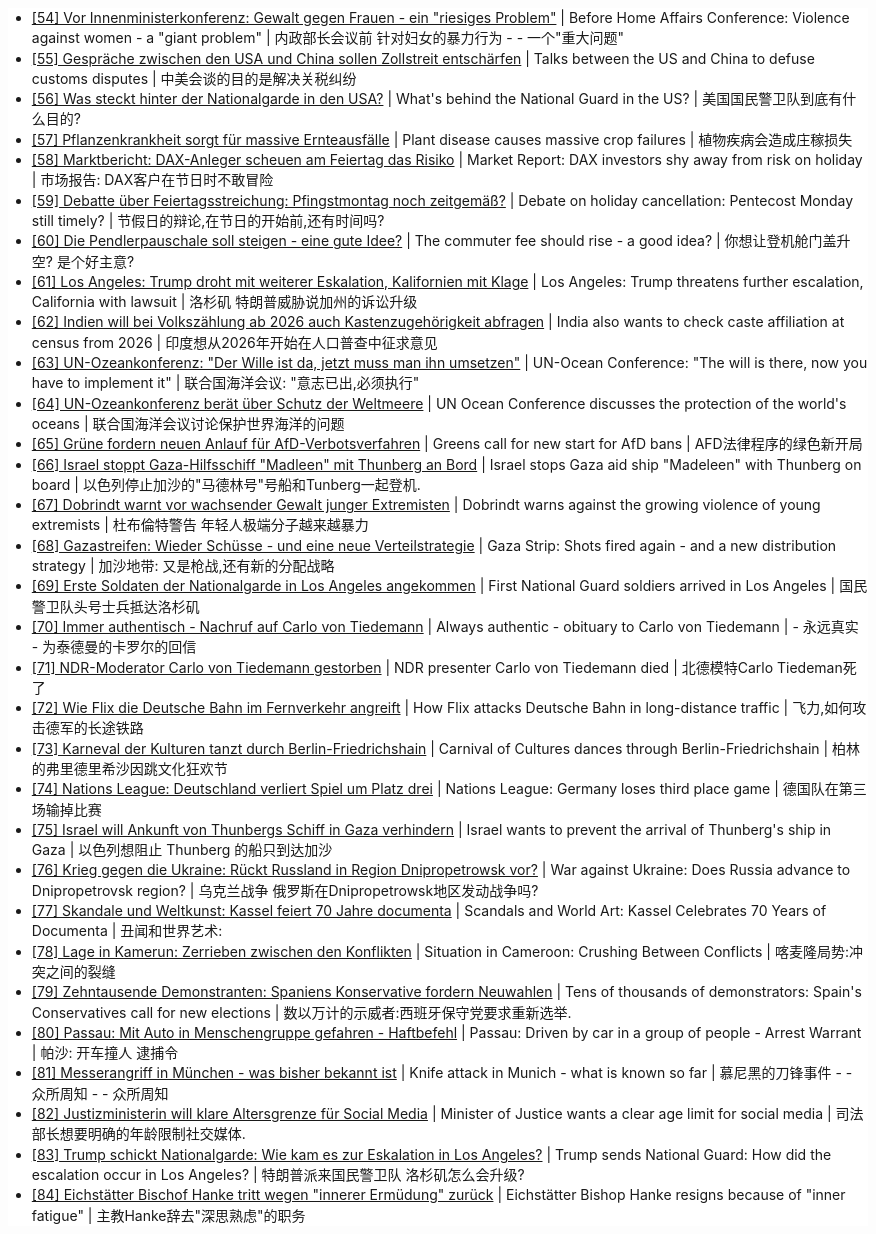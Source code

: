 - [[54] Vor Innenministerkonferenz: Gewalt gegen Frauen - ein "riesiges Problem"](#article-54) | Before Home Affairs Conference: Violence against women - a "giant problem" | 内政部长会议前 针对妇女的暴力行为 - - 一个"重大问题"
- [[55] Gespräche zwischen den USA und China sollen Zollstreit entschärfen](#article-55) | Talks between the US and China to defuse customs disputes | 中美会谈的目的是解决关税纠纷
- [[56] Was steckt hinter der Nationalgarde in den USA?](#article-56) | What's behind the National Guard in the US? | 美国国民警卫队到底有什么目的?
- [[57] Pflanzenkrankheit sorgt für massive Ernteausfälle](#article-57) | Plant disease causes massive crop failures | 植物疾病会造成庄稼损失
- [[58] Marktbericht: DAX-Anleger scheuen am Feiertag das Risiko](#article-58) | Market Report: DAX investors shy away from risk on holiday | 市场报告: DAX客户在节日时不敢冒险
- [[59] Debatte über Feiertagsstreichung: Pfingstmontag noch zeitgemäß?](#article-59) | Debate on holiday cancellation: Pentecost Monday still timely? | 节假日的辩论,在节日的开始前,还有时间吗?
- [[60] Die Pendlerpauschale soll steigen - eine gute Idee?](#article-60) | The commuter fee should rise - a good idea? | 你想让登机舱门盖升空? 是个好主意?
- [[61] Los Angeles: Trump droht mit weiterer Eskalation, Kalifornien mit Klage](#article-61) | Los Angeles: Trump threatens further escalation, California with lawsuit | 洛杉矶 特朗普威胁说加州的诉讼升级
- [[62] Indien will bei Volkszählung ab 2026 auch Kastenzugehörigkeit abfragen](#article-62) | India also wants to check caste affiliation at census from 2026 | 印度想从2026年开始在人口普查中征求意见
- [[63] UN-Ozeankonferenz: "Der Wille ist da, jetzt muss man ihn umsetzen"](#article-63) | UN-Ocean Conference: "The will is there, now you have to implement it" | 联合国海洋会议: "意志已出,必须执行"
- [[64] UN-Ozeankonferenz berät über Schutz der Weltmeere](#article-64) | UN Ocean Conference discusses the protection of the world's oceans | 联合国海洋会议讨论保护世界海洋的问题
- [[65] Grüne fordern neuen Anlauf für AfD-Verbotsverfahren](#article-65) | Greens call for new start for AfD bans | AFD法律程序的绿色新开局
- [[66] Israel stoppt Gaza-Hilfsschiff "Madleen" mit Thunberg an Bord](#article-66) | Israel stops Gaza aid ship "Madeleen" with Thunberg on board | 以色列停止加沙的"马德林号"号船和Tunberg一起登机.
- [[67] Dobrindt warnt vor wachsender Gewalt junger Extremisten](#article-67) | Dobrindt warns against the growing violence of young extremists | 杜布倫特警告 年轻人极端分子越来越暴力
- [[68] Gazastreifen: Wieder Schüsse - und eine neue Verteilstrategie](#article-68) | Gaza Strip: Shots fired again - and a new distribution strategy | 加沙地带: 又是枪战,还有新的分配战略
- [[69] Erste Soldaten der Nationalgarde in Los Angeles angekommen](#article-69) | First National Guard soldiers arrived in Los Angeles | 国民警卫队头号士兵抵达洛杉矶
- [[70] Immer authentisch - Nachruf auf Carlo von Tiedemann](#article-70) | Always authentic - obituary to Carlo von Tiedemann | - 永远真实 - 为泰德曼的卡罗尔的回信
- [[71] NDR-Moderator Carlo von Tiedemann gestorben](#article-71) | NDR presenter Carlo von Tiedemann died | 北德模特Carlo Tiedeman死了
- [[72] Wie Flix die Deutsche Bahn im Fernverkehr angreift](#article-72) | How Flix attacks Deutsche Bahn in long-distance traffic | 飞力,如何攻击德军的长途铁路
- [[73] Karneval der Kulturen tanzt durch Berlin-Friedrichshain](#article-73) | Carnival of Cultures dances through Berlin-Friedrichshain | 柏林的弗里德里希沙因跳文化狂欢节
- [[74] Nations League: Deutschland verliert Spiel um Platz drei](#article-74) | Nations League: Germany loses third place game | 德国队在第三场输掉比赛
- [[75] Israel will Ankunft von Thunbergs Schiff in Gaza verhindern](#article-75) | Israel wants to prevent the arrival of Thunberg's ship in Gaza | 以色列想阻止 Thunberg 的船只到达加沙
- [[76] Krieg gegen die Ukraine: Rückt Russland in Region Dnipropetrowsk vor?](#article-76) | War against Ukraine: Does Russia advance to Dnipropetrovsk region? | 乌克兰战争 俄罗斯在Dnipropetrowsk地区发动战争吗?
- [[77] Skandale und Weltkunst: Kassel feiert 70 Jahre documenta](#article-77) | Scandals and World Art: Kassel Celebrates 70 Years of Documenta | 丑闻和世界艺术:
- [[78] Lage in Kamerun: Zerrieben zwischen den Konflikten](#article-78) | Situation in Cameroon: Crushing Between Conflicts | 喀麦隆局势:冲突之间的裂缝
- [[79] Zehntausende Demonstranten: Spaniens Konservative fordern Neuwahlen](#article-79) | Tens of thousands of demonstrators: Spain's Conservatives call for new elections | 数以万计的示威者:西班牙保守党要求重新选举.
- [[80] Passau: Mit Auto in Menschengruppe gefahren - Haftbefehl](#article-80) | Passau: Driven by car in a group of people - Arrest Warrant | 帕沙: 开车撞人 逮捕令
- [[81] Messerangriff in München - was bisher bekannt ist](#article-81) | Knife attack in Munich - what is known so far | 慕尼黑的刀锋事件 - - 众所周知 - - 众所周知
- [[82] Justizministerin will klare Altersgrenze für Social Media](#article-82) | Minister of Justice wants a clear age limit for social media | 司法部长想要明确的年龄限制社交媒体.
- [[83] Trump schickt Nationalgarde: Wie kam es zur Eskalation in Los Angeles?](#article-83) | Trump sends National Guard: How did the escalation occur in Los Angeles? | 特朗普派来国民警卫队 洛杉矶怎么会升级?
- [[84] Eichstätter Bischof Hanke tritt wegen "innerer Ermüdung" zurück](#article-84) | Eichstätter Bishop Hanke resigns because of "inner fatigue" | 主教Hanke辞去"深思熟虑"的职务